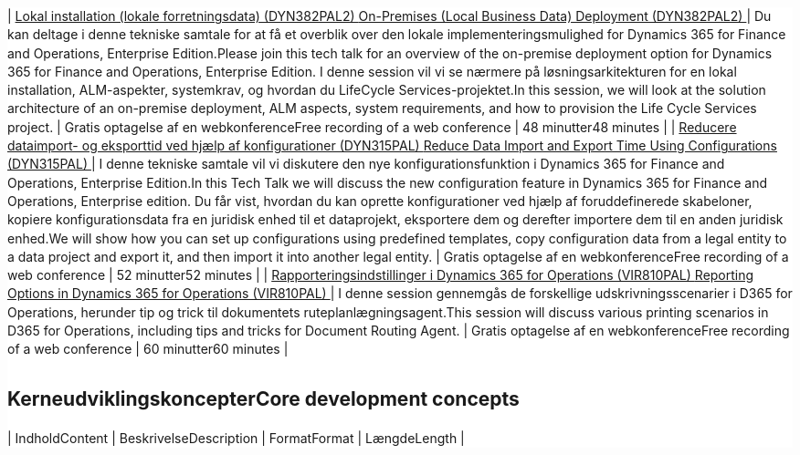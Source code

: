 | [<span data-ttu-id="9fc76-136">Lokal installation (lokale forretningsdata) (DYN382PAL2) </span><span class="sxs-lookup"><span data-stu-id="9fc76-136">On-Premises (Local Business Data) Deployment (DYN382PAL2) </span></span>](https://community.dynamics.com/365/b/techtalks/posts/on-premises-local-business-data-deployment-october-19-2017)                     | <span data-ttu-id="9fc76-137">Du kan deltage i denne tekniske samtale for at få et overblik over den lokale implementeringsmulighed for Dynamics 365 for Finance and Operations, Enterprise Edition.</span><span class="sxs-lookup"><span data-stu-id="9fc76-137">Please join this tech talk for an overview of the on-premise deployment option for Dynamics 365 for Finance and Operations, Enterprise Edition.</span></span> <span data-ttu-id="9fc76-138">I denne session vil vi se nærmere på løsningsarkitekturen for en lokal installation, ALM-aspekter, systemkrav, og hvordan du LifeCycle Services-projektet.</span><span class="sxs-lookup"><span data-stu-id="9fc76-138">In this session, we will look at the solution architecture of an on-premise deployment, ALM aspects, system requirements, and how to provision the Life Cycle Services project.</span></span>       | <span data-ttu-id="9fc76-139">Gratis optagelse af en webkonference</span><span class="sxs-lookup"><span data-stu-id="9fc76-139">Free recording of a web conference</span></span> | <span data-ttu-id="9fc76-140">48 minutter</span><span class="sxs-lookup"><span data-stu-id="9fc76-140">48 minutes</span></span> |
| [<span data-ttu-id="9fc76-141">Reducere dataimport- og eksporttid ved hjælp af konfigurationer (DYN315PAL) </span><span class="sxs-lookup"><span data-stu-id="9fc76-141">Reduce Data Import and Export Time Using Configurations (DYN315PAL) </span></span>](https://community.dynamics.com/365/b/techtalks/posts/reduce-data-import-and-export-time-using-configurations-june-13-2017) | <span data-ttu-id="9fc76-142">I denne tekniske samtale vil vi diskutere den nye konfigurationsfunktion i Dynamics 365 for Finance and Operations, Enterprise Edition.</span><span class="sxs-lookup"><span data-stu-id="9fc76-142">In this Tech Talk we will discuss the new configuration feature in Dynamics 365 for Finance and Operations, Enterprise edition.</span></span> <span data-ttu-id="9fc76-143">Du får vist, hvordan du kan oprette konfigurationer ved hjælp af foruddefinerede skabeloner, kopiere konfigurationsdata fra en juridisk enhed til et dataprojekt, eksportere dem og derefter importere dem til en anden juridisk enhed.</span><span class="sxs-lookup"><span data-stu-id="9fc76-143">We will show how you can set up configurations using predefined templates, copy configuration data from a legal entity to a data project and export it, and then import it into another legal entity.</span></span> | <span data-ttu-id="9fc76-144">Gratis optagelse af en webkonference</span><span class="sxs-lookup"><span data-stu-id="9fc76-144">Free recording of a web conference</span></span> | <span data-ttu-id="9fc76-145">52 minutter</span><span class="sxs-lookup"><span data-stu-id="9fc76-145">52 minutes</span></span> |
| [<span data-ttu-id="9fc76-146">Rapporteringsindstillinger i Dynamics 365 for Operations (VIR810PAL) </span><span class="sxs-lookup"><span data-stu-id="9fc76-146">Reporting Options in Dynamics 365 for Operations (VIR810PAL) </span></span>](https://community.dynamics.com/365/b/techtalks/posts/reporting-options-in-dynamics-365-for-operations-february-23-2017)           | <span data-ttu-id="9fc76-147">I denne session gennemgås de forskellige udskrivningsscenarier i D365 for Operations, herunder tip og trick til dokumentets ruteplanlægningsagent.</span><span class="sxs-lookup"><span data-stu-id="9fc76-147">This session will discuss various printing scenarios in D365 for Operations, including tips and tricks for Document Routing Agent.</span></span>                                                                                                                                                                                                    | <span data-ttu-id="9fc76-148">Gratis optagelse af en webkonference</span><span class="sxs-lookup"><span data-stu-id="9fc76-148">Free recording of a web conference</span></span> | <span data-ttu-id="9fc76-149">60 minutter</span><span class="sxs-lookup"><span data-stu-id="9fc76-149">60 minutes</span></span> |
## <a name="core-development-concepts"></a><span data-ttu-id="9fc76-150">Kerneudviklingskoncepter</span><span class="sxs-lookup"><span data-stu-id="9fc76-150">Core development concepts</span></span>
| <span data-ttu-id="9fc76-151">Indhold</span><span class="sxs-lookup"><span data-stu-id="9fc76-151">Content</span></span>                                                                                    | <span data-ttu-id="9fc76-152">Beskrivelse</span><span class="sxs-lookup"><span data-stu-id="9fc76-152">Description</span></span>                                                                                                                                                                                                                                                                                                                                                                                                             | <span data-ttu-id="9fc76-153">Format</span><span class="sxs-lookup"><span data-stu-id="9fc76-153">Format</span></span>                                                        | <span data-ttu-id="9fc76-154">Længde</span><span class="sxs-lookup"><span data-stu-id="9fc76-154">Length</span></span> | 